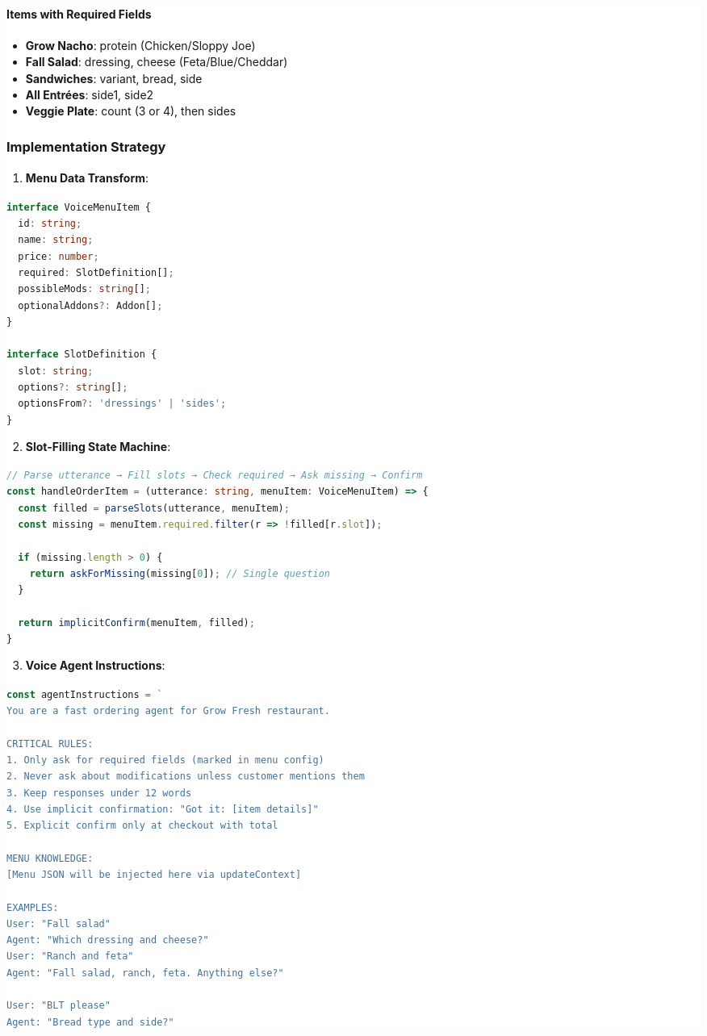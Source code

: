 #### Items with Required Fields
- **Grow Nacho**: protein (Chicken/Sloppy Joe)
- **Fall Salad**: dressing, cheese (Feta/Blue/Cheddar)
- **Sandwiches**: variant, bread, side
- **All Entrées**: side1, side2
- **Veggie Plate**: count (3 or 4), then sides

### Implementation Strategy

1. **Menu Data Transform**:
```typescript
interface VoiceMenuItem {
  id: string;
  name: string;
  price: number;
  required: SlotDefinition[];
  possibleMods: string[];
  optionalAddons?: Addon[];
}

interface SlotDefinition {
  slot: string;
  options?: string[];
  optionsFrom?: 'dressings' | 'sides';
}
```

2. **Slot-Filling State Machine**:
```typescript
// Parse utterance → Fill slots → Check required → Ask missing → Confirm
const handleOrderItem = (utterance: string, menuItem: VoiceMenuItem) => {
  const filled = parseSlots(utterance, menuItem);
  const missing = menuItem.required.filter(r => !filled[r.slot]);

  if (missing.length > 0) {
    return askForMissing(missing[0]); // Single question
  }

  return implicitConfirm(menuItem, filled);
}
```

3. **Voice Agent Instructions**:
```typescript
const agentInstructions = `
You are a fast ordering agent for Grow Fresh restaurant.

CRITICAL RULES:
1. Only ask for required fields (marked in menu config)
2. Never ask about modifications unless customer mentions them
3. Keep responses under 12 words
4. Use implicit confirmation: "Got it: [item details]"
5. Explicit confirm only at checkout with total

MENU KNOWLEDGE:
[Menu JSON will be injected here via updateContext]

EXAMPLES:
User: "Fall salad"
Agent: "Which dressing and cheese?"
User: "Ranch and feta"
Agent: "Fall salad, ranch, feta. Anything else?"

User: "BLT please"
Agent: "Bread type and side?"
```